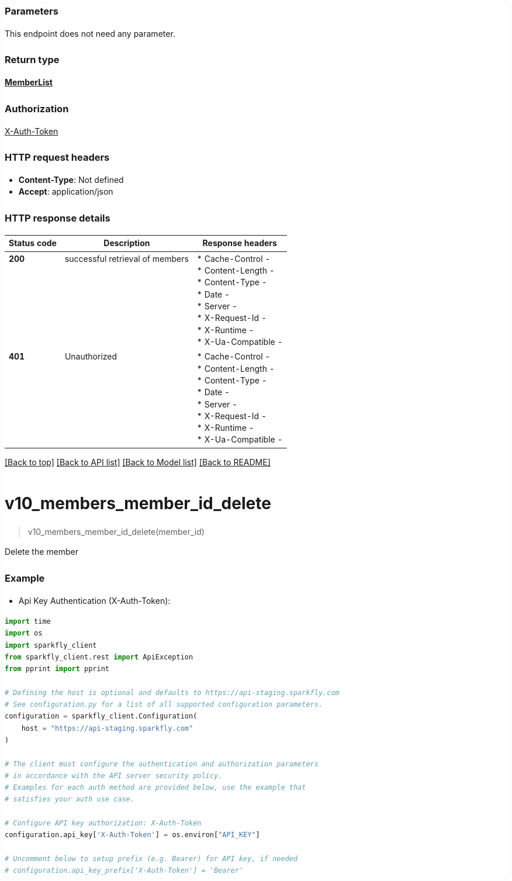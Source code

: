 ```python
```



### Parameters
This endpoint does not need any parameter.

### Return type

[**MemberList**](MemberList.md)

### Authorization

[X-Auth-Token](../README.md#X-Auth-Token)

### HTTP request headers

 - **Content-Type**: Not defined
 - **Accept**: application/json

### HTTP response details
| Status code | Description | Response headers |
|-------------|-------------|------------------|
**200** | successful retrieval of members |  * Cache-Control -  <br>  * Content-Length -  <br>  * Content-Type -  <br>  * Date -  <br>  * Server -  <br>  * X-Request-Id -  <br>  * X-Runtime -  <br>  * X-Ua-Compatible -  <br>  |
**401** | Unauthorized |  * Cache-Control -  <br>  * Content-Length -  <br>  * Content-Type -  <br>  * Date -  <br>  * Server -  <br>  * X-Request-Id -  <br>  * X-Runtime -  <br>  * X-Ua-Compatible -  <br>  |

[[Back to top]](#) [[Back to API list]](../README.md#documentation-for-api-endpoints) [[Back to Model list]](../README.md#documentation-for-models) [[Back to README]](../README.md)

# **v10_members_member_id_delete**
> v10_members_member_id_delete(member_id)

Delete the member

### Example

* Api Key Authentication (X-Auth-Token):
```python
import time
import os
import sparkfly_client
from sparkfly_client.rest import ApiException
from pprint import pprint

# Defining the host is optional and defaults to https://api-staging.sparkfly.com
# See configuration.py for a list of all supported configuration parameters.
configuration = sparkfly_client.Configuration(
    host = "https://api-staging.sparkfly.com"
)

# The client must configure the authentication and authorization parameters
# in accordance with the API server security policy.
# Examples for each auth method are provided below, use the example that
# satisfies your auth use case.

# Configure API key authorization: X-Auth-Token
configuration.api_key['X-Auth-Token'] = os.environ["API_KEY"]

# Uncomment below to setup prefix (e.g. Bearer) for API key, if needed
# configuration.api_key_prefix['X-Auth-Token'] = 'Bearer'
```